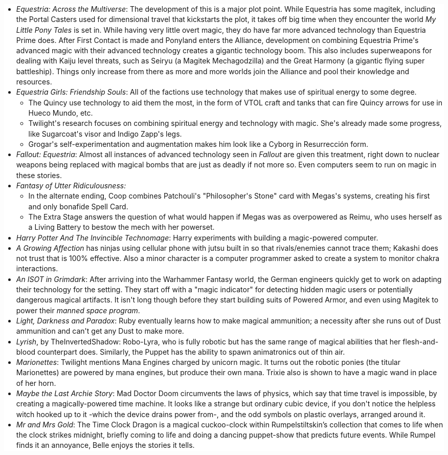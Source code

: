 -   _Equestria: Across the Multiverse_: The development of this is a major plot point. While Equestria has some magitek, including the Portal Casters used for dimensional travel that kickstarts the plot, it takes off big time when they encounter the world _My Little Pony Tales_ is set in. While having very little overt magic, they do have far more advanced technology than Equestria Prime does. After First Contact is made and Ponyland enters the Alliance, development on combining Equestria Prime's advanced magic with their advanced technology creates a gigantic technology boom. This also includes superweapons for dealing with Kaiju level threats, such as Seiryu (a Magitek Mechagodzilla) and the Great Harmony (a gigantic flying super battleship). Things only increase from there as more and more worlds join the Alliance and pool their knowledge and resources.
-   _Equestria Girls: Friendship Souls_: All of the factions use technology that makes use of spiritual energy to some degree.
    -   The Quincy use technology to aid them the most, in the form of VTOL craft and tanks that can fire Quincy arrows for use in Hueco Mundo, etc.
    -   Twilight's research focuses on combining spiritual energy and technology with magic. She's already made some progress, like Sugarcoat's visor and Indigo Zapp's legs.
    -   Grogar's self-experimentation and augmentation makes him look like a Cyborg in Resurrección form.
-   _Fallout: Equestria_: Almost all instances of advanced technology seen in _Fallout_ are given this treatment, right down to nuclear weapons being replaced with magical bombs that are just as deadly if not more so. Even computers seem to run on magic in these stories.
-   _Fantasy of Utter Ridiculousness:_
    -   In the alternate ending, Coop combines Patchouli's "Philosopher's Stone" card with Megas's systems, creating his first and only bonafide Spell Card.
    -   The Extra Stage answers the question of what would happen if Megas was as overpowered as Reimu, who uses herself as a Living Battery to bestow the mech with her powerset.
-   _Harry Potter And The Invincible Technomage_: Harry experiments with building a magic-powered computer.
-   _A Growing Affection_ has ninjas using cellular phone with jutsu built in so that rivals/enemies cannot trace them; Kakashi does not trust that is 100% effective. Also a minor character is a computer programmer asked to create a system to monitor chakra interactions.
-   _An ISOT in Grimdark_: After arriving into the Warhammer Fantasy world, the German engineers quickly get to work on adapting their technology for the setting. They start off with a "magic indicator" for detecting hidden magic users or potentially dangerous magical artifacts. It isn't long though before they start building suits of Powered Armor, and even using Magitek to power their _manned space program_.
-   _Light, Darkness and Paradox_: Ruby eventually learns how to make magical ammunition; a necessity after she runs out of Dust ammunition and can't get any Dust to make more.
-   _Lyrish_, by TheInvertedShadow: Robo-Lyra, who is fully robotic but has the same range of magical abilities that her flesh-and-blood counterpart does. Similarly, the Puppet has the ability to spawn animatronics out of thin air.
-   _Marionettes_: Twilight mentions Mana Engines charged by unicorn magic. It turns out the robotic ponies (the titular Marionettes) are powered by mana engines, but produce their own mana. Trixie also is shown to have a magic wand in place of her horn.
-   _Maybe the Last Archie Story_: Mad Doctor Doom circumvents the laws of physics, which say that time travel is impossible, by creating a magically-powered time machine. It looks like a strange but ordinary cubic device, if you don't notice the helpless witch hooked up to it -which the device drains power from-, and the odd symbols on plastic overlays, arranged around it.
-   _Mr and Mrs Gold_: The Time Clock Dragon is a magical cuckoo-clock within Rumpelstiltskin’s collection that comes to life when the clock strikes midnight, briefly coming to life and doing a dancing puppet-show that predicts future events. While Rumpel finds it an annoyance, Belle enjoys the stories it tells.
    